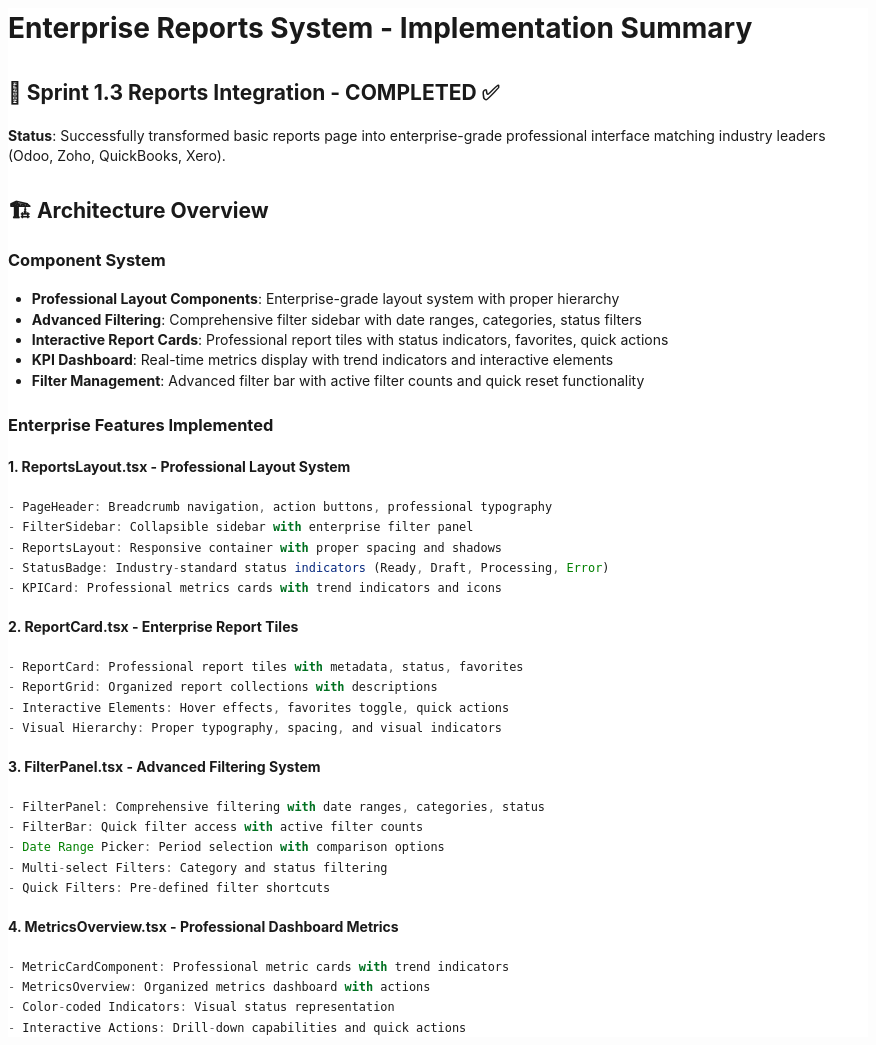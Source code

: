 # Enterprise Reports System - Implementation Summary

## 🎯 Sprint 1.3 Reports Integration - COMPLETED ✅

**Status**: Successfully transformed basic reports page into enterprise-grade professional interface matching industry leaders (Odoo, Zoho, QuickBooks, Xero).

## 🏗️ Architecture Overview

### Component System
- **Professional Layout Components**: Enterprise-grade layout system with proper hierarchy
- **Advanced Filtering**: Comprehensive filter sidebar with date ranges, categories, status filters
- **Interactive Report Cards**: Professional report tiles with status indicators, favorites, quick actions
- **KPI Dashboard**: Real-time metrics display with trend indicators and interactive elements
- **Filter Management**: Advanced filter bar with active filter counts and quick reset functionality

### Enterprise Features Implemented

#### 1. **ReportsLayout.tsx** - Professional Layout System
```typescript
- PageHeader: Breadcrumb navigation, action buttons, professional typography
- FilterSidebar: Collapsible sidebar with enterprise filter panel
- ReportsLayout: Responsive container with proper spacing and shadows
- StatusBadge: Industry-standard status indicators (Ready, Draft, Processing, Error)
- KPICard: Professional metrics cards with trend indicators and icons
```

#### 2. **ReportCard.tsx** - Enterprise Report Tiles
```typescript
- ReportCard: Professional report tiles with metadata, status, favorites
- ReportGrid: Organized report collections with descriptions
- Interactive Elements: Hover effects, favorites toggle, quick actions
- Visual Hierarchy: Proper typography, spacing, and visual indicators
```

#### 3. **FilterPanel.tsx** - Advanced Filtering System
```typescript
- FilterPanel: Comprehensive filtering with date ranges, categories, status
- FilterBar: Quick filter access with active filter counts
- Date Range Picker: Period selection with comparison options
- Multi-select Filters: Category and status filtering
- Quick Filters: Pre-defined filter shortcuts
```

#### 4. **MetricsOverview.tsx** - Professional Dashboard Metrics
```typescript
- MetricCardComponent: Professional metric cards with trend indicators
- MetricsOverview: Organized metrics dashboard with actions
- Color-coded Indicators: Visual status representation
- Interactive Actions: Drill-down capabilities and quick actions
```
